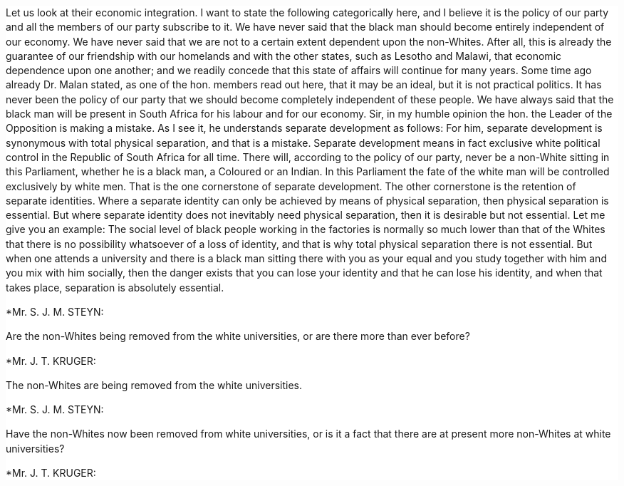 <p>Let us look at their economic integration. I want to state the following categorically here, and I believe it is the policy of our party and all the members of our party subscribe to it. We have never said that the black man should become entirely independent of our economy. We have never said that we are not to a certain extent dependent upon the non-Whites. After all, this is already the guarantee of our friendship with our homelands and with the other states, such as Lesotho and Malawi, that economic dependence upon one another; and we readily concede that this state of affairs will continue for many years. Some time ago already Dr. Malan stated, as one of the hon. members read out here, that it may be an ideal, but it is not practical politics. It has never been the policy of our party that we should become completely independent of these people. We have always said that the black man will be present in South Africa for his labour and for our economy. Sir, in my humble opinion the hon. the Leader of the Opposition is making a mistake. As I see it, he understands separate development as follows: For him, separate development is synonymous with total physical separation, and that is a mistake. Separate development means in fact exclusive white political control in the Republic of South Africa for all time. There will, according to the policy of our party, never be a non-White sitting in this Parliament, whether he is a black man, a Coloured or an Indian. In this Parliament the fate of the white man will be controlled exclusively by white men. That is the one cornerstone of separate development. The other cornerstone is the retention of separate identities. Where a separate identity can only be achieved by means of physical separation, then physical separation is essential. But where separate identity does not inevitably need physical separation, then it is desirable but not essential. Let me give you an example: The social level of black people working in the factories is normally so much lower than that of the Whites that there is no possibility whatsoever of a loss of identity, and that is why total physical separation there is not essential. But when one attends a university and there is a black man sitting there with you as your equal and you study together with him and you mix with him socially, then the danger exists that you can lose your identity and that he can lose his identity, and when that takes place, separation is absolutely essential.</p>

</speech>

<speech by="#steyn">

<from>*Mr. <person refersTo="hansard_za">S. J. M. STEYN</person>:</from>

<p>Are the non-Whites being removed from the white universities, or are there more than ever before?</p>

</speech>

<speech by="#kruger">

<from>*Mr. <person refersTo="hansard_za">J. T. KRUGER</person>:</from>

<p>The non-Whites are being removed from the white universities.</p>

</speech>

<speech by="#steyn">

<from>*Mr. <person refersTo="hansard_za">S. J. M. STEYN</person>:</from>

<p>Have the non-Whites now been removed from white universities, or is it a fact that there are at present more non-Whites at white universities?</p>

</speech>

<speech by="#kruger">

<from>*Mr. <person refersTo="hansard_za">J. T. KRUGER</person>:</from>
